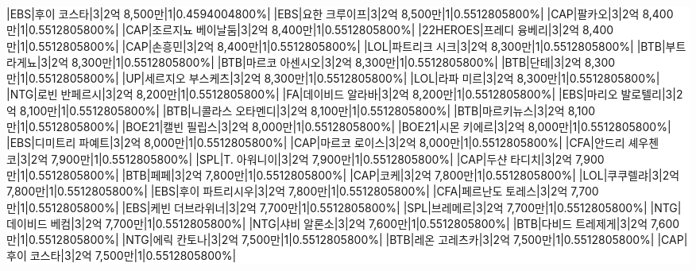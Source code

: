 |EBS|후이 코스타|3|2억 8,500만|1|0.4594004800%|
|EBS|요한 크루이프|3|2억 8,500만|1|0.5512805800%|
|CAP|팔카오|3|2억 8,400만|1|0.5512805800%|
|CAP|조르지뇨 베이날둠|3|2억 8,400만|1|0.5512805800%|
|22HEROES|프레디 융베리|3|2억 8,400만|1|0.5512805800%|
|CAP|손흥민|3|2억 8,400만|1|0.5512805800%|
|LOL|파트리크 시크|3|2억 8,300만|1|0.5512805800%|
|BTB|부트라게뇨|3|2억 8,300만|1|0.5512805800%|
|BTB|마르코 아센시오|3|2억 8,300만|1|0.5512805800%|
|BTB|단테|3|2억 8,300만|1|0.5512805800%|
|UP|세르지오 부스케츠|3|2억 8,300만|1|0.5512805800%|
|LOL|라파 미르|3|2억 8,300만|1|0.5512805800%|
|NTG|로빈 반페르시|3|2억 8,200만|1|0.5512805800%|
|FA|데이비드 알라바|3|2억 8,200만|1|0.5512805800%|
|EBS|마리오 발로텔리|3|2억 8,100만|1|0.5512805800%|
|BTB|니콜라스 오타멘디|3|2억 8,100만|1|0.5512805800%|
|BTB|마르키뉴스|3|2억 8,100만|1|0.5512805800%|
|BOE21|캘빈 필립스|3|2억 8,000만|1|0.5512805800%|
|BOE21|시몬 키에르|3|2억 8,000만|1|0.5512805800%|
|EBS|디미트리 파예트|3|2억 8,000만|1|0.5512805800%|
|CAP|마르코 로이스|3|2억 8,000만|1|0.5512805800%|
|CFA|안드리 셰우첸코|3|2억 7,900만|1|0.5512805800%|
|SPL|T. 아워니이|3|2억 7,900만|1|0.5512805800%|
|CAP|두샨 타디치|3|2억 7,900만|1|0.5512805800%|
|BTB|페페|3|2억 7,800만|1|0.5512805800%|
|CAP|코케|3|2억 7,800만|1|0.5512805800%|
|LOL|쿠쿠렐랴|3|2억 7,800만|1|0.5512805800%|
|EBS|후이 파트리시우|3|2억 7,800만|1|0.5512805800%|
|CFA|페르난도 토레스|3|2억 7,700만|1|0.5512805800%|
|EBS|케빈 더브라위너|3|2억 7,700만|1|0.5512805800%|
|SPL|브레메르|3|2억 7,700만|1|0.5512805800%|
|NTG|데이비드 베컴|3|2억 7,700만|1|0.5512805800%|
|NTG|샤비 알론소|3|2억 7,600만|1|0.5512805800%|
|BTB|다비드 트레제게|3|2억 7,600만|1|0.5512805800%|
|NTG|에릭 칸토나|3|2억 7,500만|1|0.5512805800%|
|BTB|레온 고레츠카|3|2억 7,500만|1|0.5512805800%|
|CAP|후이 코스타|3|2억 7,500만|1|0.5512805800%|